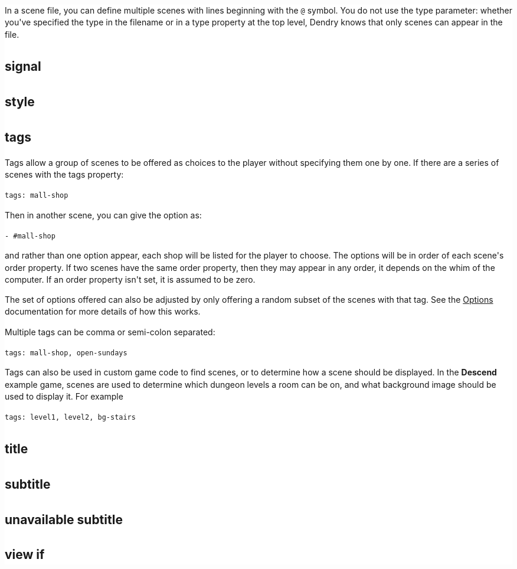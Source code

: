 In a scene file, you can define multiple scenes with lines beginning with
the `@` symbol. You do not use the type parameter: whether you've specified
the type in the filename or in a type property at the top level, Dendry
knows that only scenes can appear in the file.


## signal

## style


## tags

Tags allow a group of scenes to be offered as choices to the player without specifying them one by one. If there are a series of scenes with the tags property:

    tags: mall-shop

Then in another scene, you can give the option as:

    - #mall-shop

and rather than one option appear, each shop will be listed for the player
to choose. The options will be in order of each scene's order property. If
two scenes have the same order property, then they may appear in any order,
it depends on the whim of the computer. If an order property isn't set, it
is assumed to be zero.

The set of options offered can also be adjusted by only offering a random
subset of the scenes with that tag. See the [Options](#options)
documentation for more details of how this works.

Multiple tags can be comma or semi-colon separated:

    tags: mall-shop, open-sundays

Tags can also be used in custom game code to find scenes, or to determine
how a scene should be displayed. In the **Descend** example game, scenes are
used to determine which dungeon levels a room can be on, and what background
image should be used to display it. For example

    tags: level1, level2, bg-stairs


## title

## subtitle

## unavailable subtitle


## view if
